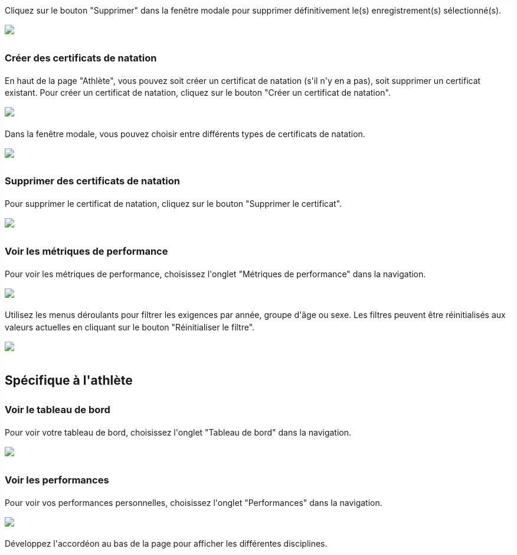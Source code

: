 Cliquez sur le bouton "Supprimer" dans la fenêtre modale pour supprimer définitivement le(s) enregistrement(s) sélectionné(s).

![](/assets/images/helpPage/en-us/medals_athlete_performance_delete.png)

### Créer des certificats de natation

En haut de la page "Athlète", vous pouvez soit créer un certificat de natation (s'il n'y en a pas), soit supprimer un certificat existant.
Pour créer un certificat de natation, cliquez sur le bouton "Créer un certificat de natation".

![](/assets/images/helpPage/en-us/medals_athlete_swimmingcertificate_1.png)

Dans la fenêtre modale, vous pouvez choisir entre différents types de certificats de natation.

![](/assets/images/helpPage/en-us/medals_athlete_swimmingcertificate_2.png)

### Supprimer des certificats de natation

Pour supprimer le certificat de natation, cliquez sur le bouton "Supprimer le certificat".

![](/assets/images/helpPage/en-us/medals_athlete_swimmingcertificate_3.png)

### Voir les métriques de performance

Pour voir les métriques de performance, choisissez l'onglet "Métriques de performance" dans la navigation.

![](/assets/images/helpPage/en-us/medals_performancemetrics_1.png)

Utilisez les menus déroulants pour filtrer les exigences par année, groupe d'âge ou sexe. Les filtres peuvent être réinitialisés aux valeurs actuelles en cliquant sur le bouton "Réinitialiser le filtre".

![](/assets/images/helpPage/en-us/medals_performancemetrics_2.png)

## Spécifique à l'athlète

### Voir le tableau de bord

Pour voir votre tableau de bord, choisissez l'onglet "Tableau de bord" dans la navigation.

![](/assets/images/helpPage/en-us/medals_dashboard.png)

### Voir les performances

Pour voir vos performances personnelles, choisissez l'onglet "Performances" dans la navigation.

![](/assets/images/helpPage/en-us/medals_performances_1.png)

Développez l'accordéon au bas de la page pour afficher les différentes disciplines.

